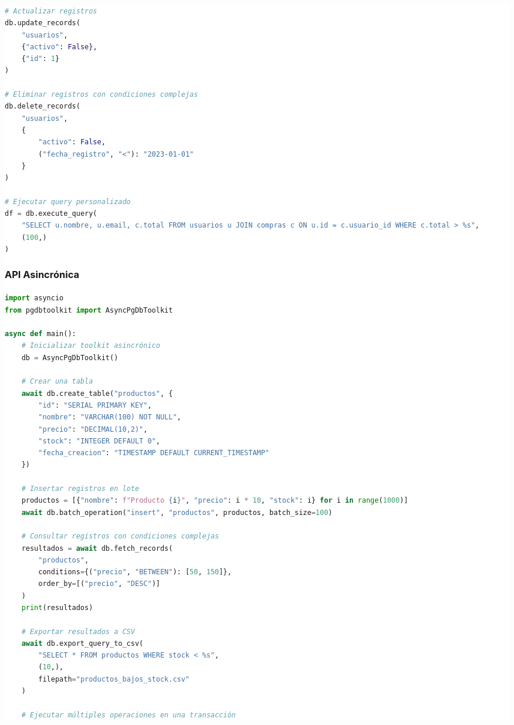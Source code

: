 ```python
# Actualizar registros
db.update_records(
    "usuarios",
    {"activo": False},
    {"id": 1}
)

# Eliminar registros con condiciones complejas
db.delete_records(
    "usuarios", 
    {
        "activo": False,
        ("fecha_registro", "<"): "2023-01-01"
    }
)

# Ejecutar query personalizado
df = db.execute_query(
    "SELECT u.nombre, u.email, c.total FROM usuarios u JOIN compras c ON u.id = c.usuario_id WHERE c.total > %s",
    (100,)
)
```

### API Asincrónica

```python
import asyncio
from pgdbtoolkit import AsyncPgDbToolkit

async def main():
    # Inicializar toolkit asincrónico
    db = AsyncPgDbToolkit()
    
    # Crear una tabla
    await db.create_table("productos", {
        "id": "SERIAL PRIMARY KEY",
        "nombre": "VARCHAR(100) NOT NULL",
        "precio": "DECIMAL(10,2)",
        "stock": "INTEGER DEFAULT 0",
        "fecha_creacion": "TIMESTAMP DEFAULT CURRENT_TIMESTAMP"
    })
    
    # Insertar registros en lote
    productos = [{"nombre": f"Producto {i}", "precio": i * 10, "stock": i} for i in range(1000)]
    await db.batch_operation("insert", "productos", productos, batch_size=100)
    
    # Consultar registros con condiciones complejas
    resultados = await db.fetch_records(
        "productos",
        conditions={("precio", "BETWEEN"): [50, 150]},
        order_by=[("precio", "DESC")]
    )
    print(resultados)
    
    # Exportar resultados a CSV
    await db.export_query_to_csv(
        "SELECT * FROM productos WHERE stock < %s",
        (10,),
        filepath="productos_bajos_stock.csv"
    )
    
    # Ejecutar múltiples operaciones en una transacción
```